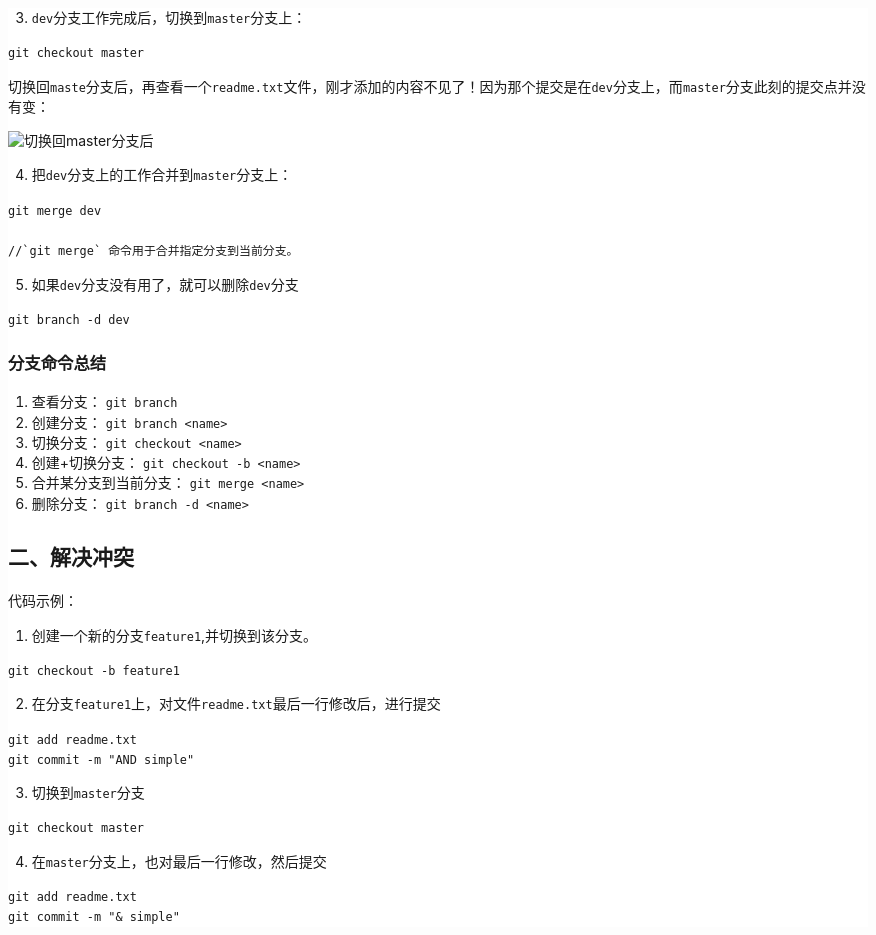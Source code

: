 3. `dev`分支工作完成后，切换到`master`分支上：  

```
git checkout master
```

切换回`maste`分支后，再查看一个`readme.txt`文件，刚才添加的内容不见了！因为那个提交是在`dev`分支上，而`master`分支此刻的提交点并没有变：  

![切换回`master`分支后](https://raw.githubusercontent.com/Onstar/Images/master/Git/分支(六).png)

4. 把`dev`分支上的工作合并到`master`分支上：  

```
git merge dev

//`git merge` 命令用于合并指定分支到当前分支。
```

5. 如果`dev`分支没有用了，就可以删除`dev`分支

```
git branch -d dev
```

### 分支命令总结

1. 查看分支： `git branch`
2. 创建分支： `git branch <name>`
3. 切换分支： `git checkout <name>`
4. 创建+切换分支： `git checkout -b <name>`
5. 合并某分支到当前分支： `git merge <name>`
6. 删除分支： `git branch -d <name>`

## 二、解决冲突

代码示例：  

1. 创建一个新的分支`feature1`,并切换到该分支。  

```
git checkout -b feature1
```

2. 在分支`feature1`上，对文件`readme.txt`最后一行修改后，进行提交

```
git add readme.txt
git commit -m "AND simple"
```

3. 切换到`master`分支

```
git checkout master
```

4. 在`master`分支上，也对最后一行修改，然后提交  

```
git add readme.txt
git commit -m "& simple"
```
